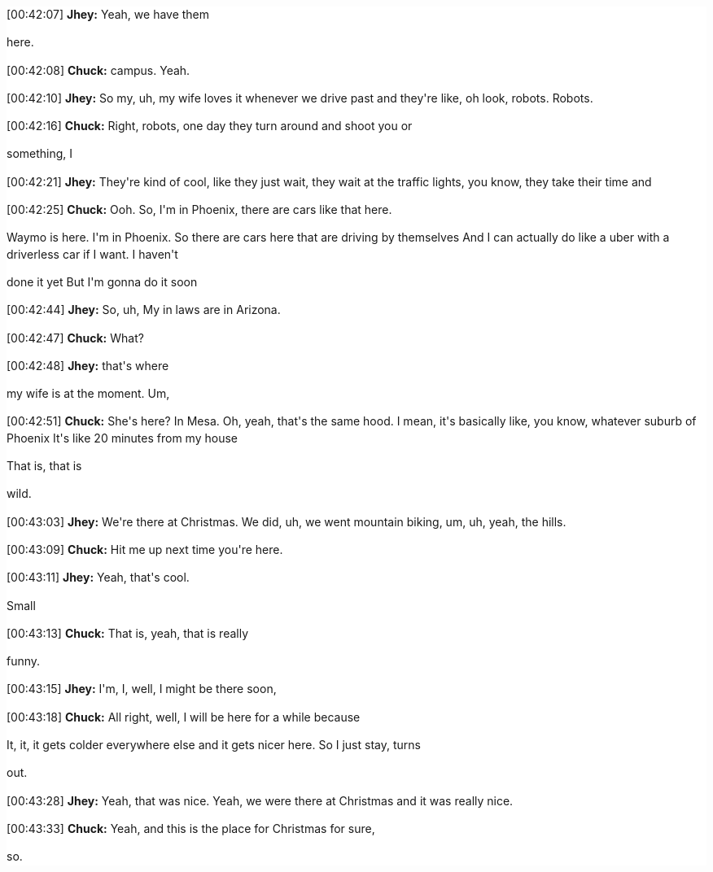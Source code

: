 [00:42:07] **Jhey:** Yeah, we have them

here.

[00:42:08] **Chuck:** campus. Yeah.

[00:42:10] **Jhey:** So my, uh, my wife loves it whenever we drive past and they're like, oh look, robots. Robots.

[00:42:16] **Chuck:** Right, robots, one day they turn around and shoot you or

something, I

[00:42:21] **Jhey:** They're kind of cool, like they just wait, they wait at the traffic lights, you know, they take their time and

[00:42:25] **Chuck:** Ooh. So, I'm in Phoenix, there are cars like that here.

Waymo is here. I'm in Phoenix. So there are cars here that are driving by themselves And I can actually do like a uber with a driverless car if I want. I haven't

done it yet But I'm gonna do it soon

[00:42:44] **Jhey:** So, uh, My in laws are in Arizona.

[00:42:47] **Chuck:** What?

[00:42:48] **Jhey:** that's where

my wife is at the moment. Um,

[00:42:51] **Chuck:** She's here? In Mesa. Oh, yeah, that's the same hood. I mean, it's basically like, you know, whatever suburb of Phoenix It's like 20 minutes from my house

That is, that is

wild.

[00:43:03] **Jhey:** We're there at Christmas. We did, uh, we went mountain biking, um, uh, yeah, the hills.

[00:43:09] **Chuck:** Hit me up next time you're here.

[00:43:11] **Jhey:** Yeah, that's cool.

Small

[00:43:13] **Chuck:** That is, yeah, that is really

funny.

[00:43:15] **Jhey:** I'm, I, well, I might be there soon,

[00:43:18] **Chuck:** All right, well, I will be here for a while because

It, it, it gets colder everywhere else and it gets nicer here. So I just stay, turns

out.

[00:43:28] **Jhey:** Yeah, that was nice. Yeah, we were there at Christmas and it was really nice.

[00:43:33] **Chuck:** Yeah, and this is the place for Christmas for sure,

so.
